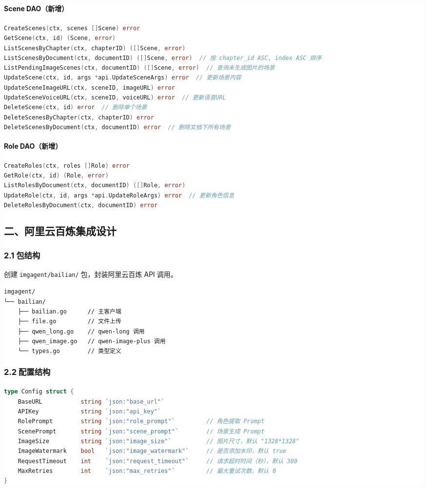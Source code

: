 #### Scene DAO（新增）

```go
CreateScenes(ctx, scenes []Scene) error
GetScene(ctx, id) (Scene, error)
ListScenesByChapter(ctx, chapterID) ([]Scene, error)
ListScenesByDocument(ctx, documentID) ([]Scene, error)  // 按 chapter_id ASC, index ASC 排序
ListPendingImageScenes(ctx, documentID) ([]Scene, error)  // 查询未生成图片的场景
UpdateScene(ctx, id, args *api.UpdateSceneArgs) error  // 更新场景内容
UpdateSceneImageURL(ctx, sceneID, imageURL) error
UpdateSceneVoiceURL(ctx, sceneID, voiceURL) error  // 更新语音URL
DeleteScene(ctx, id) error  // 删除单个场景
DeleteScenesByChapter(ctx, chapterID) error
DeleteScenesByDocument(ctx, documentID) error  // 删除文档下所有场景
```

#### Role DAO（新增）

```go
CreateRoles(ctx, roles []Role) error
GetRole(ctx, id) (Role, error)
ListRolesByDocument(ctx, documentID) ([]Role, error)
UpdateRole(ctx, id, args *api.UpdateRoleArgs) error  // 更新角色信息
DeleteRolesByDocument(ctx, documentID) error
```

## 二、阿里云百炼集成设计

### 2.1 包结构

创建 `imgagent/bailian/` 包，封装阿里云百炼 API 调用。

```
imgagent/
└── bailian/
    ├── bailian.go      // 主客户端
    ├── file.go         // 文件上传
    ├── qwen_long.go    // qwen-long 调用
    ├── qwen_image.go   // qwen-image-plus 调用
    └── types.go        // 类型定义
```

### 2.2 配置结构

```go
type Config struct {
    BaseURL           string `json:"base_url"`
    APIKey            string `json:"api_key"`
    RolePrompt        string `json:"role_prompt"`         // 角色提取 Prompt
    ScenePrompt       string `json:"scene_prompt"`        // 场景生成 Prompt
    ImageSize         string `json:"image_size"`          // 图片尺寸，默认 "1328*1328"
    ImageWatermark    bool   `json:"image_watermark"`     // 是否添加水印，默认 true
    RequestTimeout    int    `json:"request_timeout"`     // 请求超时时间（秒），默认 300
    MaxRetries        int    `json:"max_retries"`         // 最大重试次数，默认 0
}
```
